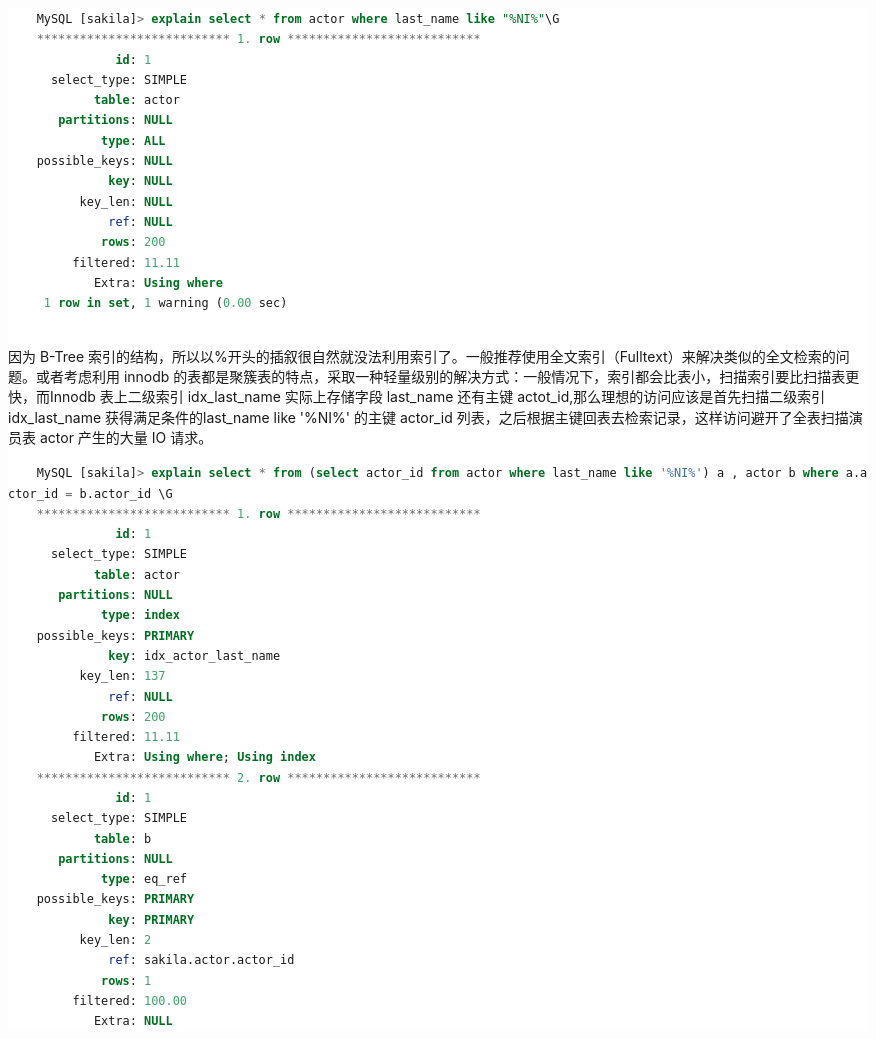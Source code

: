 ```sql
    MySQL [sakila]> explain select * from actor where last_name like "%NI%"\G
    *************************** 1. row ***************************
               id: 1
      select_type: SIMPLE
            table: actor
       partitions: NULL
             type: ALL
    possible_keys: NULL
              key: NULL
          key_len: NULL
              ref: NULL
             rows: 200
         filtered: 11.11
            Extra: Using where
     1 row in set, 1 warning (0.00 sec)
    
```

因为 B-Tree 索引的结构，所以以%开头的插叙很自然就没法利用索引了。一般推荐使用全文索引（Fulltext）来解决类似的全文检索的问题。或者考虑利用 innodb 的表都是聚簇表的特点，采取一种轻量级别的解决方式：一般情况下，索引都会比表小，扫描索引要比扫描表更快，而Innodb 表上二级索引 idx_last_name 实际上存储字段 last_name 还有主键 actot_id,那么理想的访问应该是首先扫描二级索引 idx_last_name 获得满足条件的last_name like '%NI%' 的主键 actor_id 列表，之后根据主键回表去检索记录，这样访问避开了全表扫描演员表 actor 产生的大量 IO 请求。
```sql
    MySQL [sakila]> explain select * from (select actor_id from actor where last_name like '%NI%') a , actor b where a.actor_id = b.actor_id \G
    *************************** 1. row ***************************
               id: 1
      select_type: SIMPLE
            table: actor
       partitions: NULL
             type: index
    possible_keys: PRIMARY
              key: idx_actor_last_name
          key_len: 137
              ref: NULL
             rows: 200
         filtered: 11.11
            Extra: Using where; Using index
    *************************** 2. row ***************************
               id: 1
      select_type: SIMPLE
            table: b
       partitions: NULL
             type: eq_ref
    possible_keys: PRIMARY
              key: PRIMARY
          key_len: 2
              ref: sakila.actor.actor_id
             rows: 1
         filtered: 100.00
            Extra: NULL
```


[0]: https://downloads.mysql.com/docs/sakila-db.zip
